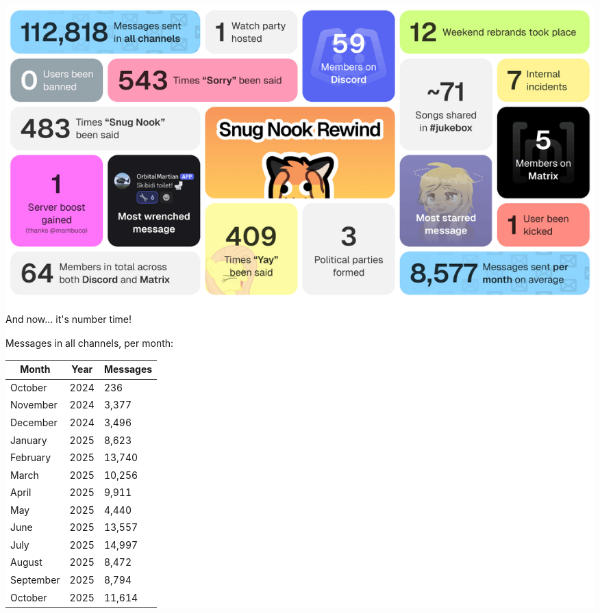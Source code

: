 ![Snug Nook Rewind bento.](rewind-bento.png)

And now... it's number time!

Messages in all channels, per month:

| Month     | Year | Messages |
|-----------|------|----------|
| October   | 2024 | 236      |
| November  | 2024 | 3,377    |
| December  | 2024 | 3,496    |
| January   | 2025 | 8,623    |
| February  | 2025 | 13,740   |
| March     | 2025 | 10,256   |
| April     | 2025 | 9,911    |
| May       | 2025 | 4,440    |
| June      | 2025 | 13,557   |
| July      | 2025 | 14,997   |
| August    | 2025 | 8,472    |
| September | 2025 | 8,794    |
| October   | 2025 | 11,614   |
